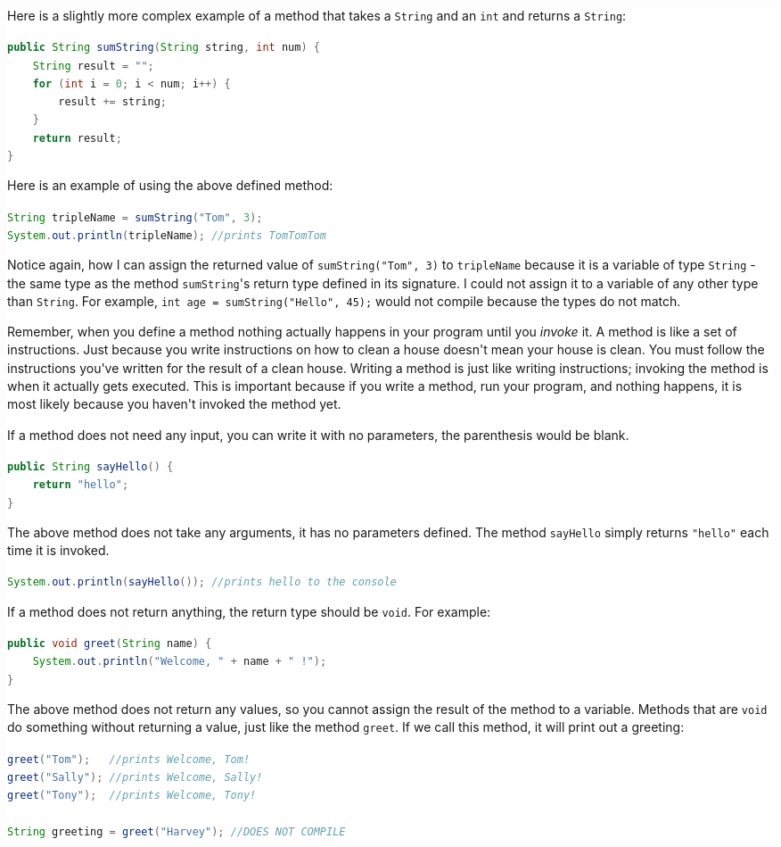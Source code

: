 Here is a slightly more complex example of a method that takes a `String` and an `int` and returns a `String`:
```Java
public String sumString(String string, int num) {
    String result = "";
    for (int i = 0; i < num; i++) {
        result += string;
    }
    return result;
}
```
Here is an example of using the above defined method:
```Java
String tripleName = sumString("Tom", 3);
System.out.println(tripleName); //prints TomTomTom
```
Notice again, how I can assign the returned value of `sumString("Tom", 3)` to `tripleName` because it is a variable of type `String` - the same type as the method `sumString`'s return type defined in its signature. I could not assign it to a variable of any other type than `String`. For example, `int age = sumString("Hello", 45);` would not compile because the types do not match.

Remember, when you define a method nothing actually happens in your program until you *invoke* it. A method is like a set of instructions. Just because you write instructions on how to clean a house doesn't mean your house is clean. You must follow the instructions you've written for the result of a clean house. Writing a method is just like writing instructions; invoking the method is when it actually gets executed. This is important because if you write a method, run your program, and nothing happens, it is most likely because you haven't invoked the method yet.

If a method does not need any input, you can write it with no parameters, the parenthesis would be blank. 
```Java
public String sayHello() {
    return "hello";
}
```
The above method does not take any arguments, it has no parameters defined. The method `sayHello` simply returns `"hello"` each time it is invoked.
```Java
System.out.println(sayHello()); //prints hello to the console
```

If a method does not return anything, the return type should be `void`. For example:
```Java
public void greet(String name) {
    System.out.println("Welcome, " + name + " !");
}
```
The above method does not return any values, so you cannot assign the result of the method to a variable. Methods that are `void` do something without returning a value, just like the method `greet`. If we call this method, it will print out a greeting:
```Java
greet("Tom");   //prints Welcome, Tom!
greet("Sally"); //prints Welcome, Sally!
greet("Tony");  //prints Welcome, Tony!

String greeting = greet("Harvey"); //DOES NOT COMPILE
``` 